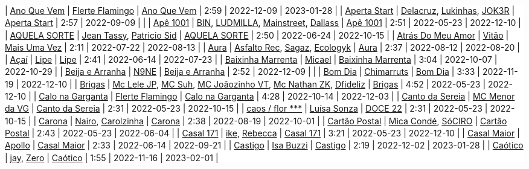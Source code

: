 | [Ano Que Vem](https://open.spotify.com/track/34QGsXNY4HNxta9zx6RuPs) | [Flerte Flamingo](https://open.spotify.com/artist/7zdaWFrCzl1h0jmDGt9Qih) | [Ano Que Vem](https://open.spotify.com/album/0BTvwv5VtjV2a42EJm8SIl) | 2:59 | 2022-12-09 | 2023-01-28 |
| [Aperta Start](https://open.spotify.com/track/6ByLwg9h4FEHbk1TdDAIdM) | [Delacruz](https://open.spotify.com/artist/1MzXJ8AaHdidMAnjgcahS4), [Lukinhas](https://open.spotify.com/artist/0vsOB7tW4ItHtdZBzKQZxp), [JOK3R](https://open.spotify.com/artist/2YvHMMn0rYDvE3rs6dqzhq) | [Aperta Start](https://open.spotify.com/album/70KB2kysyDwhfToulSQ5gs) | 2:57 | 2022-09-09 |  |
| [Apê 1001](https://open.spotify.com/track/3q6ZCGgFDIVCJQ5XG4JTL2) | [BIN](https://open.spotify.com/artist/1WXbiUMl1AT9Inb619xPUg), [LUDMILLA](https://open.spotify.com/artist/3CDoRporvSjdzTrm99a3gi), [Mainstreet](https://open.spotify.com/artist/25XJqeReVV38w0tR04GGBd), [Dallass](https://open.spotify.com/artist/4LAFtDzlQM89xov636hMVv) | [Apê 1001](https://open.spotify.com/album/1YBdcdUHmr5q2yrUf7ARYV) | 2:51 | 2022-05-23 | 2022-12-10 |
| [AQUELA SORTE](https://open.spotify.com/track/1KNgifou3TjbGa7Xs4hYw1) | [Jean Tassy](https://open.spotify.com/artist/6XQrv3AiNUS61JFK1VITTU), [Patricio Sid](https://open.spotify.com/artist/2A6L9Ua0JdmmELX1hz2HVu) | [AQUELA SORTE](https://open.spotify.com/album/1AEdoC9BnOyBqdNFRfYSdY) | 2:50 | 2022-06-24 | 2022-10-15 |
| [Atrás Do Meu Amor](https://open.spotify.com/track/4psvG7pbFjZvGwBhw7cz6y) | [Vitão](https://open.spotify.com/artist/06lnOkY99sXVW44Y0M4BDP) | [Mais Uma Vez](https://open.spotify.com/album/44Sl75EqULdgbPfFwFQlPs) | 2:11 | 2022-07-22 | 2022-08-13 |
| [Aura](https://open.spotify.com/track/0nzIp8UuHE5UxInOdaHvAy) | [Asfalto Rec](https://open.spotify.com/artist/0QGicFlDrqHZqBIVSjWWMv), [Sagaz](https://open.spotify.com/artist/5rl6n6CUJu1WGsvzf5m8M8), [Ecologyk](https://open.spotify.com/artist/1mohmQWtxDNZcBGkfxG4eW) | [Aura](https://open.spotify.com/album/4FTuhl7ay2UEaG0UZ0AVOU) | 2:37 | 2022-08-12 | 2022-08-20 |
| [Açaí](https://open.spotify.com/track/1ETkQX4nDyZHZtLfns6mcS) | [Lipe](https://open.spotify.com/artist/2rcNASpHwDrTguKeGRWUE3) | [Lipe](https://open.spotify.com/album/3DmE8wkZoWvFPJvBdTvMcN) | 2:41 | 2022-06-14 | 2022-07-23 |
| [Baixinha Marrenta](https://open.spotify.com/track/30mYXNYklxnOvARxXYUkgQ) | [Micael](https://open.spotify.com/artist/6GebSQv9yjXJND5hHIaQfY) | [Baixinha Marrenta](https://open.spotify.com/album/0l1tEXSTHyGjDKiLIrYKl1) | 3:04 | 2022-10-07 | 2022-10-29 |
| [Beija e Arranha](https://open.spotify.com/track/1Oqz1CXHrofnUs4lL0fhLa) | [N9NE](https://open.spotify.com/artist/15alwx15s1tZ2Gl9zF6Abv) | [Beija e Arranha](https://open.spotify.com/album/2y8gYJ78u7TLa3iZaYxOV3) | 2:52 | 2022-12-09 |  |
| [Bom Dia](https://open.spotify.com/track/6XHg6HXseoI9JkBT8syZoG) | [Chimarruts](https://open.spotify.com/artist/6rNz4V8ocdBOLgXmLxLVcW) | [Bom Dia](https://open.spotify.com/album/77YRQEWttYewhkSOXCHAZJ) | 3:33 | 2022-11-19 | 2022-12-10 |
| [Brigas](https://open.spotify.com/track/5kv8oFqP33vlEbfrtiTb8M) | [Mc Lele JP](https://open.spotify.com/artist/1mV9h1AwhRXSjBFcYpajgY), [MC Suh](https://open.spotify.com/artist/2pAmbNN8mzxnBgYwZ4hSSo), [MC Joãozinho VT](https://open.spotify.com/artist/6XFc29m1ptfUNmaa1UTuBT), [Mc Nathan ZK](https://open.spotify.com/artist/3H6EeCzAFfNTCayLXuZWdE), [Dfideliz](https://open.spotify.com/artist/0oNOkdVXXFaWC9tPb7Ol10) | [Brigas](https://open.spotify.com/album/4lXWSwBPFdisfRDLlwcOXH) | 4:52 | 2022-05-23 | 2022-12-10 |
| [Calo na Garganta](https://open.spotify.com/track/74DqyBE9PKIcTEeFNBC3Jy) | [Flerte Flamingo](https://open.spotify.com/artist/7zdaWFrCzl1h0jmDGt9Qih) | [Calo na Garganta](https://open.spotify.com/album/0Me3dnywxrJaEYJupOKnZv) | 4:28 | 2022-10-14 | 2022-12-03 |
| [Canto da Sereia](https://open.spotify.com/track/5onALPPboSh4z6cO24tOvW) | [MC Menor da VG](https://open.spotify.com/artist/4maKTxhTIDEnWKra7wEIMR) | [Canto da Sereia](https://open.spotify.com/album/6oeLs83jPMK8JodH2bpSyO) | 2:31 | 2022-05-23 | 2022-10-15 |
| [caos / flor \*\*\*](https://open.spotify.com/track/21XUWkizYGllIRpib9Cq6X) | [Luísa Sonza](https://open.spotify.com/artist/4PzYKhC14sTJNEr0dzoo0d) | [DOCE 22](https://open.spotify.com/album/1bR2SlwIKwvCZBFhDfYr6x) | 2:31 | 2022-05-23 | 2022-10-15 |
| [Carona](https://open.spotify.com/track/3JjvlmeaiwnZYzGG99SU20) | [Nairo](https://open.spotify.com/artist/1D8czLMHw5DiZCQGd6xHXa), [Carolzinha](https://open.spotify.com/artist/2WzEl95SxpS2aXye4njjwN) | [Carona](https://open.spotify.com/album/21SgYVxGOEd5csSA75Jzpy) | 2:38 | 2022-08-19 | 2022-10-01 |
| [Cartão Postal](https://open.spotify.com/track/0PURZY6U06lMfqvwnvLWPs) | [Mica Condé](https://open.spotify.com/artist/6dRezA4DOxb22H20hFchpd), [SóCIRO](https://open.spotify.com/artist/3rS2eMg4fwgs0ViHxkxuUz) | [Cartão Postal](https://open.spotify.com/album/04sMh1eak6G2ucU2tuP7qC) | 2:43 | 2022-05-23 | 2022-06-04 |
| [Casal 171](https://open.spotify.com/track/4SOomkThSZxyGjQOmZ7EUO) | [ike](https://open.spotify.com/artist/0S1SWWzZUhJk8CsjLI9YuN), [Rebecca](https://open.spotify.com/artist/5MS6HieNmKxzkAM8amE8sr) | [Casal 171](https://open.spotify.com/album/7hC9jL7eYPa1OwjCDu2SGH) | 3:21 | 2022-05-23 | 2022-12-10 |
| [Casal Maior](https://open.spotify.com/track/1DYjBY5pnt1aNGJB8KuEdH) | [Apollo](https://open.spotify.com/artist/0C2PcyYwXHcPgQpqMdx3O6) | [Casal Maior](https://open.spotify.com/album/218D4RjEBzs4cYpcGdjErz) | 2:33 | 2022-06-14 | 2022-09-21 |
| [Castigo](https://open.spotify.com/track/14PoamgaKsFiwSlZ0Z2vFl) | [Isa Buzzi](https://open.spotify.com/artist/1upZO7ZfMNrTqqrjx4blBP) | [Castigo](https://open.spotify.com/album/1LSGxSVeEFVwckvVJBjGb0) | 2:19 | 2022-12-02 | 2023-01-28 |
| [Caótico](https://open.spotify.com/track/4fxeVtur2DaXvvHOk5hUh0) | [jay](https://open.spotify.com/artist/2gqq586gzI7e78XfL1Px3m), [Zero](https://open.spotify.com/artist/1t58HpJzdyzWvRl2mo0ZIR) | [Caótico](https://open.spotify.com/album/34JUsBa5YJgfglrO4Sum50) | 1:55 | 2022-11-16 | 2023-02-01 |